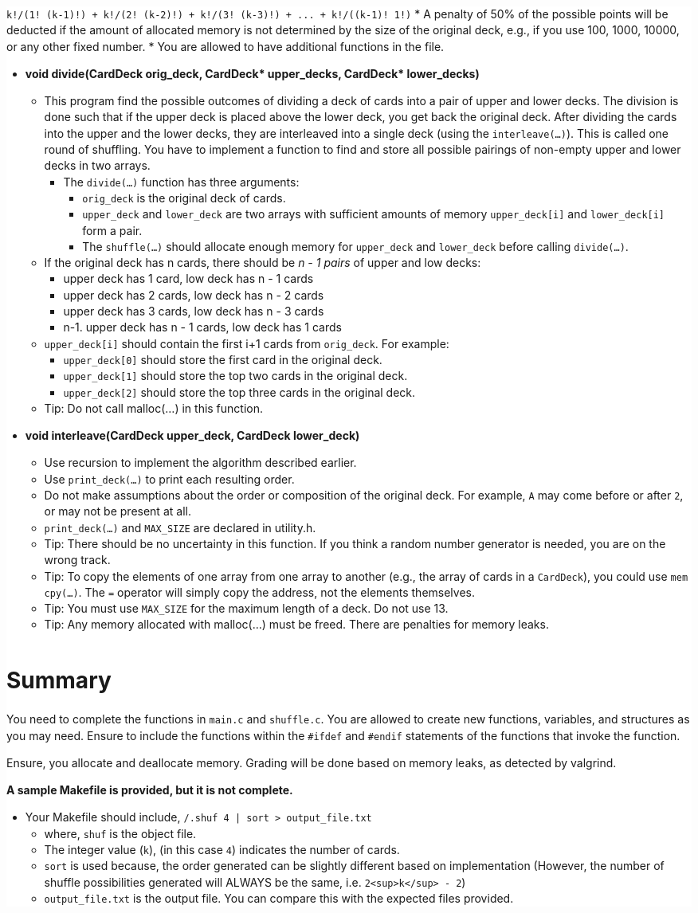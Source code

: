   ```k!/(1! (k-1)!) + k!/(2! (k-2)!) + k!/(3! (k-3)!) + ... + k!/((k-1)! 1!)```
	* A penalty of 50% of the possible points will be deducted if the amount of allocated memory is not determined by the size of the original deck, e.g., if you use 100, 1000, 10000, or any other fixed number.
	* You are allowed to have additional functions in the file. 
		
		
* <strong>void divide(CardDeck orig_deck, CardDeck* upper_decks, CardDeck* lower_decks)</strong>
	* This program find the possible outcomes of dividing a deck of cards into a pair of upper and lower decks. The division is done such that if the upper deck is placed above the lower deck, you get back the original deck. After dividing the cards into the upper and the lower decks, they are interleaved into a single deck (using the `interleave(…)`). This is called one round of shuffling. You have to implement a function to find and store all possible pairings of non-empty upper and lower decks in two arrays.
		* The `divide(…)` function has three arguments:  
			* `orig_deck` is the original deck of cards. 
			* `upper_deck` and `lower_deck` are two arrays with sufficient amounts of memory `upper_deck[i]` and `lower_deck[i]` form a pair.
			* The `shuffle(…)` should allocate enough memory for `upper_deck` and `lower_deck` before calling `divide(…)`.
	* If the original deck has n cards, there should be *n - 1 pairs* of upper and low decks:
		* upper deck has 1 card, low deck has n - 1 cards
		* upper deck has 2 cards, low deck has n - 2 cards
		* upper deck has 3 cards, low deck has n - 3 cards
		* n-1. upper deck has n - 1 cards, low deck has 1 cards
	* `upper_deck[i]` should contain the first i+1 cards from `orig_deck`. For example:
		* `upper_deck[0]` should store the first card in the original deck.
		* `upper_deck[1]` should store the top two cards in the original deck.
		* `upper_deck[2]` should store the top three cards in the original deck.
	* Tip: Do not call malloc(…) in this function.
	
* <strong>void interleave(CardDeck upper_deck, CardDeck lower_deck)</strong>
	* Use recursion to implement the algorithm described earlier.
	* Use `print_deck(…)` to print each resulting order.
	* Do not make assumptions about the order or composition of the original deck. For example, `A` may come before or after `2`, or may not be present at all.
	* `print_deck(…)` and `MAX_SIZE` are declared in utility.h.
	* Tip: There should be no uncertainty in this function. If you think a random number generator is needed, you are on the wrong track.
	* Tip: To copy the elements of one array from one array to another (e.g., the array of cards in a `CardDeck`), you could use `memcpy(…)`. The `=` operator will simply copy the address, not the elements themselves.
	* Tip: You must use `MAX_SIZE` for the maximum length of a deck. Do not use 13.
	* Tip: Any memory allocated with malloc(…) must be freed. There are penalties for memory leaks.


Summary
========

You need to complete the functions in `main.c` and `shuffle.c`. You are allowed to create new functions, variables, and structures as you may need. Ensure to include the functions within the `#ifdef` and `#endif` statements of the functions that invoke the function.

Ensure, you allocate and deallocate memory. Grading will be done based on memory leaks, as detected by valgrind.

<strong>A sample Makefile is provided, but it is not complete.</strong><br>
* Your Makefile should include, `/.shuf 4 | sort > output_file.txt`
	* where, `shuf` is the object file.
	* The integer value (`k`), (in this case `4`) indicates the number of cards.
	* `sort` is used because, the order generated can be slightly different based on implementation (However, the number of shuffle possibilities generated will ALWAYS be the same, i.e. `2<sup>k</sup> - 2`)
	* `output_file.txt` is the output file. You can compare this with the expected files provided.
  ```